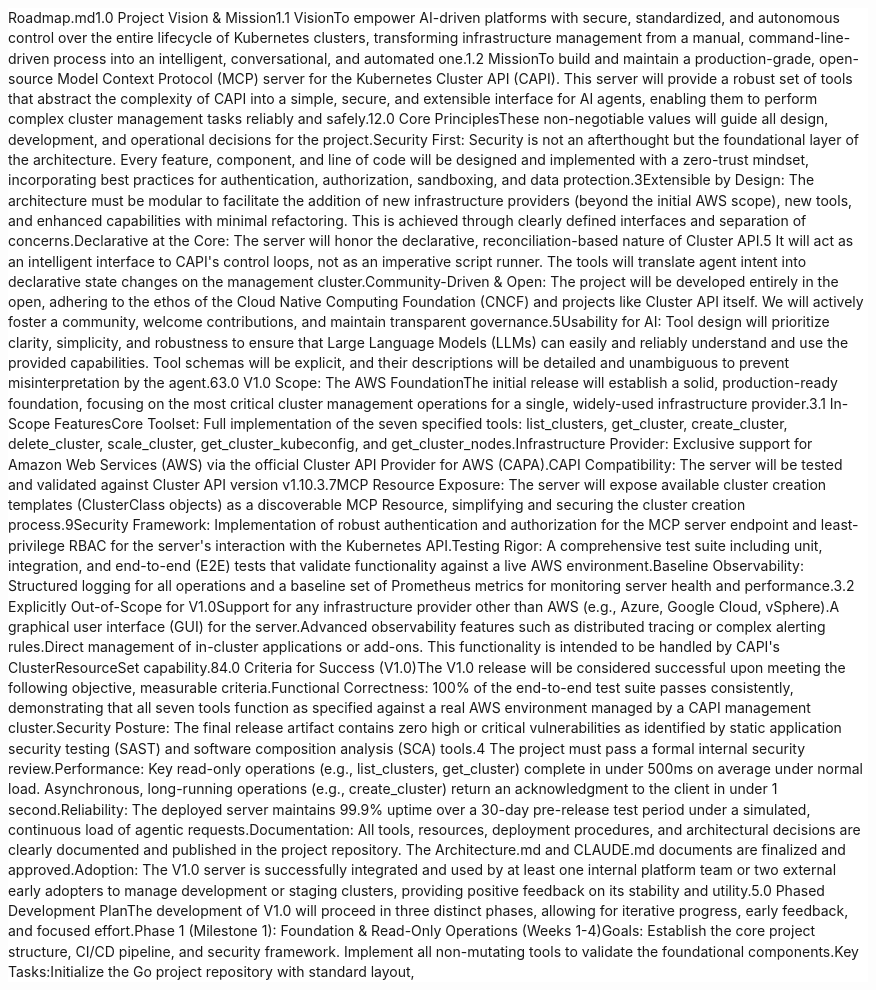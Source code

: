 Roadmap.md1.0 Project Vision & Mission1.1 VisionTo empower AI-driven platforms with secure, standardized, and autonomous control over the entire lifecycle of Kubernetes clusters, transforming infrastructure management from a manual, command-line-driven process into an intelligent, conversational, and automated one.1.2 MissionTo build and maintain a production-grade, open-source Model Context Protocol (MCP) server for the Kubernetes Cluster API (CAPI). This server will provide a robust set of tools that abstract the complexity of CAPI into a simple, secure, and extensible interface for AI agents, enabling them to perform complex cluster management tasks reliably and safely.12.0 Core PrinciplesThese non-negotiable values will guide all design, development, and operational decisions for the project.Security First: Security is not an afterthought but the foundational layer of the architecture. Every feature, component, and line of code will be designed and implemented with a zero-trust mindset, incorporating best practices for authentication, authorization, sandboxing, and data protection.3Extensible by Design: The architecture must be modular to facilitate the addition of new infrastructure providers (beyond the initial AWS scope), new tools, and enhanced capabilities with minimal refactoring. This is achieved through clearly defined interfaces and separation of concerns.Declarative at the Core: The server will honor the declarative, reconciliation-based nature of Cluster API.5 It will act as an intelligent interface to CAPI's control loops, not as an imperative script runner. The tools will translate agent intent into declarative state changes on the management cluster.Community-Driven & Open: The project will be developed entirely in the open, adhering to the ethos of the Cloud Native Computing Foundation (CNCF) and projects like Cluster API itself. We will actively foster a community, welcome contributions, and maintain transparent governance.5Usability for AI: Tool design will prioritize clarity, simplicity, and robustness to ensure that Large Language Models (LLMs) can easily and reliably understand and use the provided capabilities. Tool schemas will be explicit, and their descriptions will be detailed and unambiguous to prevent misinterpretation by the agent.63.0 V1.0 Scope: The AWS FoundationThe initial release will establish a solid, production-ready foundation, focusing on the most critical cluster management operations for a single, widely-used infrastructure provider.3.1 In-Scope FeaturesCore Toolset: Full implementation of the seven specified tools: list_clusters, get_cluster, create_cluster, delete_cluster, scale_cluster, get_cluster_kubeconfig, and get_cluster_nodes.Infrastructure Provider: Exclusive support for Amazon Web Services (AWS) via the official Cluster API Provider for AWS (CAPA).CAPI Compatibility: The server will be tested and validated against Cluster API version v1.10.3.7MCP Resource Exposure: The server will expose available cluster creation templates (ClusterClass objects) as a discoverable MCP Resource, simplifying and securing the cluster creation process.9Security Framework: Implementation of robust authentication and authorization for the MCP server endpoint and least-privilege RBAC for the server's interaction with the Kubernetes API.Testing Rigor: A comprehensive test suite including unit, integration, and end-to-end (E2E) tests that validate functionality against a live AWS environment.Baseline Observability: Structured logging for all operations and a baseline set of Prometheus metrics for monitoring server health and performance.3.2 Explicitly Out-of-Scope for V1.0Support for any infrastructure provider other than AWS (e.g., Azure, Google Cloud, vSphere).A graphical user interface (GUI) for the server.Advanced observability features such as distributed tracing or complex alerting rules.Direct management of in-cluster applications or add-ons. This functionality is intended to be handled by CAPI's ClusterResourceSet capability.84.0 Criteria for Success (V1.0)The V1.0 release will be considered successful upon meeting the following objective, measurable criteria.Functional Correctness: 100% of the end-to-end test suite passes consistently, demonstrating that all seven tools function as specified against a real AWS environment managed by a CAPI management cluster.Security Posture: The final release artifact contains zero high or critical vulnerabilities as identified by static application security testing (SAST) and software composition analysis (SCA) tools.4 The project must pass a formal internal security review.Performance: Key read-only operations (e.g., list_clusters, get_cluster) complete in under 500ms on average under normal load. Asynchronous, long-running operations (e.g., create_cluster) return an acknowledgment to the client in under 1 second.Reliability: The deployed server maintains 99.9% uptime over a 30-day pre-release test period under a simulated, continuous load of agentic requests.Documentation: All tools, resources, deployment procedures, and architectural decisions are clearly documented and published in the project repository. The Architecture.md and CLAUDE.md documents are finalized and approved.Adoption: The V1.0 server is successfully integrated and used by at least one internal platform team or two external early adopters to manage development or staging clusters, providing positive feedback on its stability and utility.5.0 Phased Development PlanThe development of V1.0 will proceed in three distinct phases, allowing for iterative progress, early feedback, and focused effort.Phase 1 (Milestone 1): Foundation & Read-Only Operations (Weeks 1-4)Goals: Establish the core project structure, CI/CD pipeline, and security framework. Implement all non-mutating tools to validate the foundational components.Key Tasks:Initialize the Go project repository with standard layout,